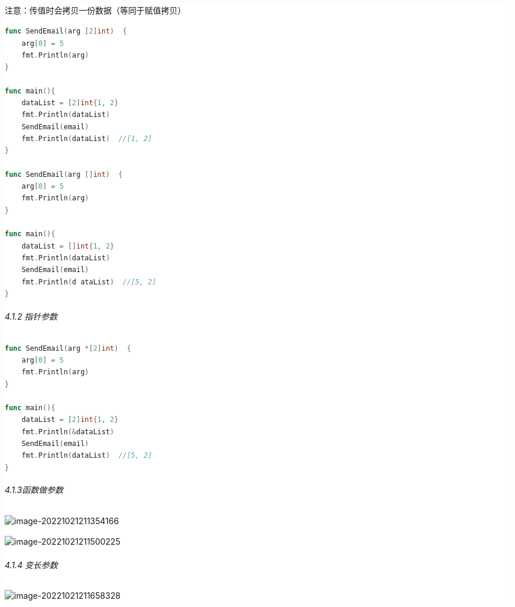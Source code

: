 注意：传值时会拷贝一份数据（等同于赋值拷贝）

```go
func SendEmail(arg [2]int)  {
    arg[0] = 5
    fmt.Println(arg)
}

func main(){
    dataList = [2]int{1, 2}
    fmt.Println(dataList)
    SendEmail(email)
    fmt.Println(dataList)  //[1, 2]
} 

func SendEmail(arg []int)  {
    arg[0] = 5
    fmt.Println(arg)
}

func main(){
    dataList = []int{1, 2}
    fmt.Println(dataList)
    SendEmail(email)
    fmt.Println(d ataList)  //[5, 2]
} 
```

###### 4.1.2 指针参数

```go
func SendEmail(arg *[2]int)  {
    arg[0] = 5
    fmt.Println(arg)
}

func main(){
    dataList = [2]int{1, 2}
    fmt.Println(&dataList)
    SendEmail(email)
    fmt.Println(dataList)  //[5, 2]
} 
```

###### 4.1.3函数做参数

![image-20221021211354166](C:\Users\HYY\Desktop\爬虫\picture\image-20221021211354166.png)

![image-20221021211500225](C:\Users\HYY\Desktop\爬虫\picture\image-20221021211500225.png)

###### 4.1.4 变长参数

![image-20221021211658328](C:\Users\HYY\Desktop\爬虫\picture\image-20221021211658328.png)
